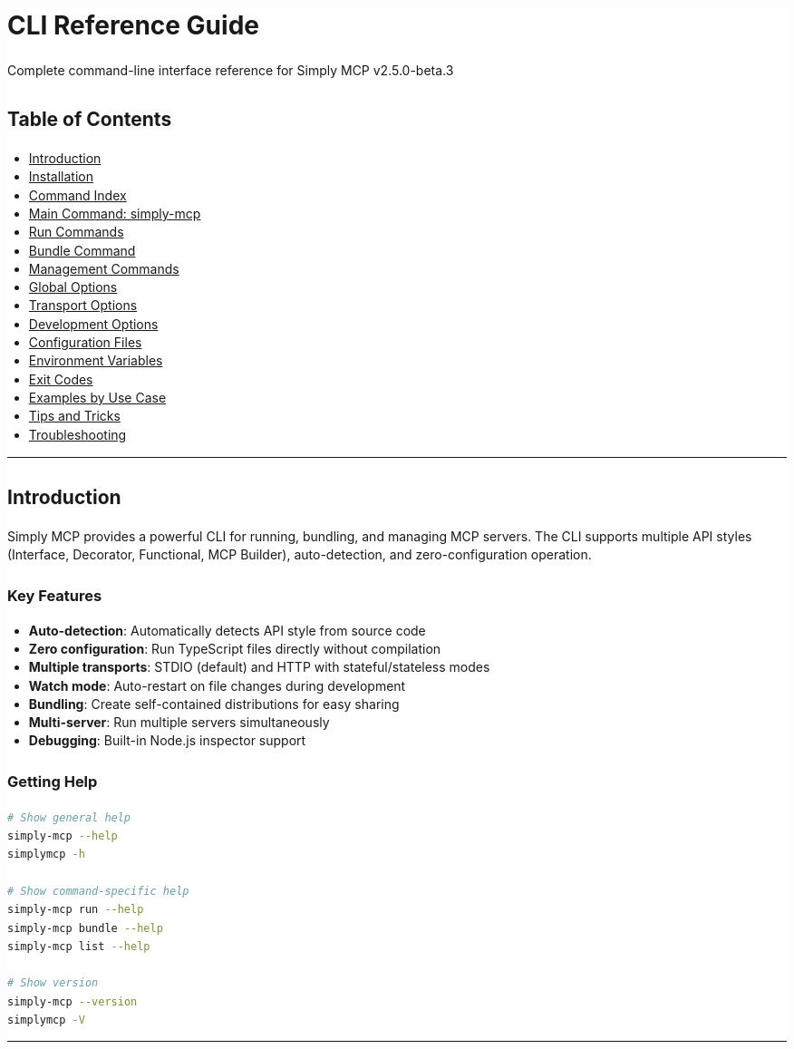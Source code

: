 # CLI Reference Guide

Complete command-line interface reference for Simply MCP v2.5.0-beta.3

## Table of Contents

- [Introduction](#introduction)
- [Installation](#installation)
- [Command Index](#command-index)
- [Main Command: simply-mcp](#main-command-simply-mcp)
- [Run Commands](#run-commands)
- [Bundle Command](#bundle-command)
- [Management Commands](#management-commands)
- [Global Options](#global-options)
- [Transport Options](#transport-options)
- [Development Options](#development-options)
- [Configuration Files](#configuration-files)
- [Environment Variables](#environment-variables)
- [Exit Codes](#exit-codes)
- [Examples by Use Case](#examples-by-use-case)
- [Tips and Tricks](#tips-and-tricks)
- [Troubleshooting](#troubleshooting)

---

## Introduction

Simply MCP provides a powerful CLI for running, bundling, and managing MCP servers. The CLI supports multiple API styles (Interface, Decorator, Functional, MCP Builder), auto-detection, and zero-configuration operation.

### Key Features

- **Auto-detection**: Automatically detects API style from source code
- **Zero configuration**: Run TypeScript files directly without compilation
- **Multiple transports**: STDIO (default) and HTTP with stateful/stateless modes
- **Watch mode**: Auto-restart on file changes during development
- **Bundling**: Create self-contained distributions for easy sharing
- **Multi-server**: Run multiple servers simultaneously
- **Debugging**: Built-in Node.js inspector support

### Getting Help

```bash
# Show general help
simply-mcp --help
simplymcp -h

# Show command-specific help
simply-mcp run --help
simply-mcp bundle --help
simply-mcp list --help

# Show version
simply-mcp --version
simplymcp -V
```

---
